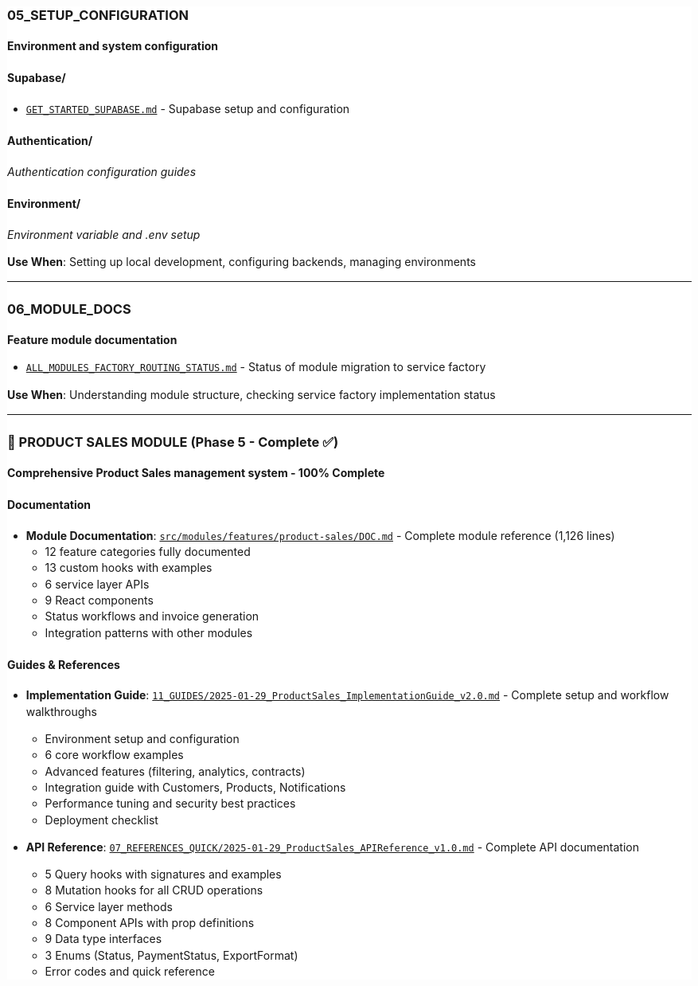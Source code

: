 ### 05_SETUP_CONFIGURATION
**Environment and system configuration**

#### Supabase/
- [`GET_STARTED_SUPABASE.md`](./05_SETUP_CONFIGURATION/Supabase/GET_STARTED_SUPABASE.md) - Supabase setup and configuration

#### Authentication/
*Authentication configuration guides*

#### Environment/
*Environment variable and .env setup*

**Use When**: Setting up local development, configuring backends, managing environments

---

### 06_MODULE_DOCS
**Feature module documentation**

- [`ALL_MODULES_FACTORY_ROUTING_STATUS.md`](./06_MODULE_DOCS/ALL_MODULES_FACTORY_ROUTING_STATUS.md) - Status of module migration to service factory

**Use When**: Understanding module structure, checking service factory implementation status

---

### 🚀 PRODUCT SALES MODULE (Phase 5 - Complete ✅)
**Comprehensive Product Sales management system - 100% Complete**

#### Documentation
- **Module Documentation**: [`src/modules/features/product-sales/DOC.md`](../src/modules/features/product-sales/DOC.md) - Complete module reference (1,126 lines)
  - 12 feature categories fully documented
  - 13 custom hooks with examples
  - 6 service layer APIs
  - 9 React components
  - Status workflows and invoice generation
  - Integration patterns with other modules

#### Guides & References
- **Implementation Guide**: [`11_GUIDES/2025-01-29_ProductSales_ImplementationGuide_v2.0.md`](./11_GUIDES/2025-01-29_ProductSales_ImplementationGuide_v2.0.md) - Complete setup and workflow walkthroughs
  - Environment setup and configuration
  - 6 core workflow examples
  - Advanced features (filtering, analytics, contracts)
  - Integration guide with Customers, Products, Notifications
  - Performance tuning and security best practices
  - Deployment checklist

- **API Reference**: [`07_REFERENCES_QUICK/2025-01-29_ProductSales_APIReference_v1.0.md`](./07_REFERENCES_QUICK/2025-01-29_ProductSales_APIReference_v1.0.md) - Complete API documentation
  - 5 Query hooks with signatures and examples
  - 8 Mutation hooks for all CRUD operations
  - 6 Service layer methods
  - 8 Component APIs with prop definitions
  - 9 Data type interfaces
  - 3 Enums (Status, PaymentStatus, ExportFormat)
  - Error codes and quick reference
